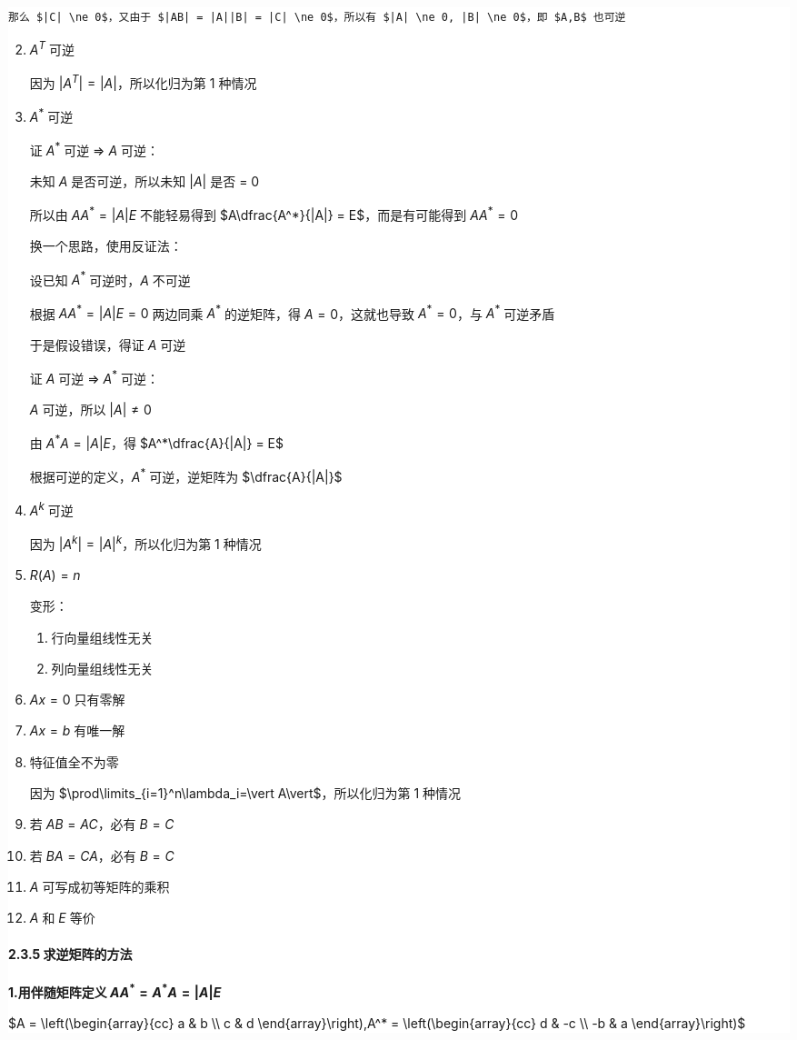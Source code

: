     那么 $|C| \ne 0$，又由于 $|AB| = |A||B| = |C| \ne 0$，所以有 $|A| \ne 0, |B| \ne 0$，即 $A,B$ 也可逆

2. $A^T$ 可逆

    因为 $|A^T| = |A|$，所以化归为第 1 种情况

3. $A^*$ 可逆

    证 $A^*$ 可逆 => $A$ 可逆：

    未知 $A$ 是否可逆，所以未知 $|A|$ 是否 = 0

    所以由 $AA^* = |A|E$ 不能轻易得到 $A\dfrac{A^*}{|A|} = E$，而是有可能得到 $AA^* = 0$

    换一个思路，使用反证法：

    设已知 $A^*$ 可逆时，$A$ 不可逆

    根据 $AA^* = |A|E = 0$ 两边同乘 $A^*$ 的逆矩阵，得 $A = 0$，这就也导致 $A^* = 0$，与 $A^*$ 可逆矛盾

    于是假设错误，得证 $A$ 可逆

    证 $A$ 可逆 => $A^*$ 可逆：

    $A$ 可逆，所以 $|A| \ne 0$

    由 $A^*A = |A|E$，得 $A^*\dfrac{A}{|A|} = E$

    根据可逆的定义，$A^*$ 可逆，逆矩阵为 $\dfrac{A}{|A|}$

4. $A^k$ 可逆

    因为 $|A^k| = |A|^k$，所以化归为第 1 种情况

5. $R(A) = n$

    变形：

    1. 行向量组线性无关

    2. 列向量组线性无关

6. $Ax = 0$ 只有零解

7. $Ax = b$ 有唯一解

8. 特征值全不为零

    因为 $\prod\limits_{i=1}^n\lambda_i=\vert A\vert$，所以化归为第 1 种情况

9. 若 $AB = AC$，必有 $B = C$

10. 若 $BA = CA$，必有 $B = C$

11. $A$ 可写成初等矩阵的乘积

12. $A$ 和 $E$ 等价

#### 2.3.5 求逆矩阵的方法

**1.用伴随矩阵定义 $AA^* = A^*A = |A|E$**

$A = \left(\begin{array}{cc}
    a & b \\
    c & d
\end{array}\right),A^* = \left(\begin{array}{cc}
    d & -c \\
    -b & a
\end{array}\right)$
